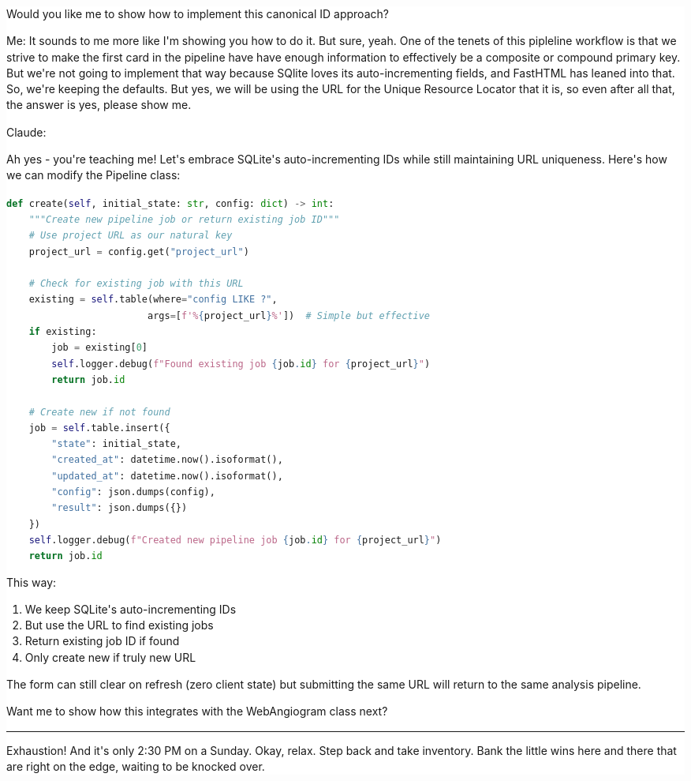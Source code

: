 Would you like me to show how to implement this canonical ID approach?

Me: It sounds to me more like I'm showing you how to do it. But sure, yeah. One of the tenets of this pipleline workflow is that we strive to make the first card in the pipeline have have enough information to effectively be a composite or compound primary key. But we're not going to implement that way because SQlite loves its auto-incrementing fields, and FastHTML has leaned into that. So, we're keeping the defaults. But yes, we will be using the URL for the Unique Resource Locator that it is, so even after all that, the answer is yes, please show me.

Claude: 

Ah yes - you're teaching me! Let's embrace SQLite's auto-incrementing IDs while still maintaining URL uniqueness. Here's how we can modify the Pipeline class:

```python
def create(self, initial_state: str, config: dict) -> int:
    """Create new pipeline job or return existing job ID"""
    # Use project URL as our natural key
    project_url = config.get("project_url")
    
    # Check for existing job with this URL
    existing = self.table(where="config LIKE ?", 
                         args=[f'%{project_url}%'])  # Simple but effective
    if existing:
        job = existing[0]
        self.logger.debug(f"Found existing job {job.id} for {project_url}")
        return job.id

    # Create new if not found
    job = self.table.insert({
        "state": initial_state,
        "created_at": datetime.now().isoformat(),
        "updated_at": datetime.now().isoformat(),
        "config": json.dumps(config),
        "result": json.dumps({})
    })
    self.logger.debug(f"Created new pipeline job {job.id} for {project_url}")
    return job.id
```

This way:
1. We keep SQLite's auto-incrementing IDs
2. But use the URL to find existing jobs
3. Return existing job ID if found
4. Only create new if truly new URL

The form can still clear on refresh (zero client state) but submitting the same URL will return to the same analysis pipeline.

Want me to show how this integrates with the WebAngiogram class next?

---

Exhaustion! And it's only 2:30 PM on a Sunday. Okay, relax. Step back and take
inventory. Bank the little wins here and there that are right on the edge,
waiting to be knocked over. 

